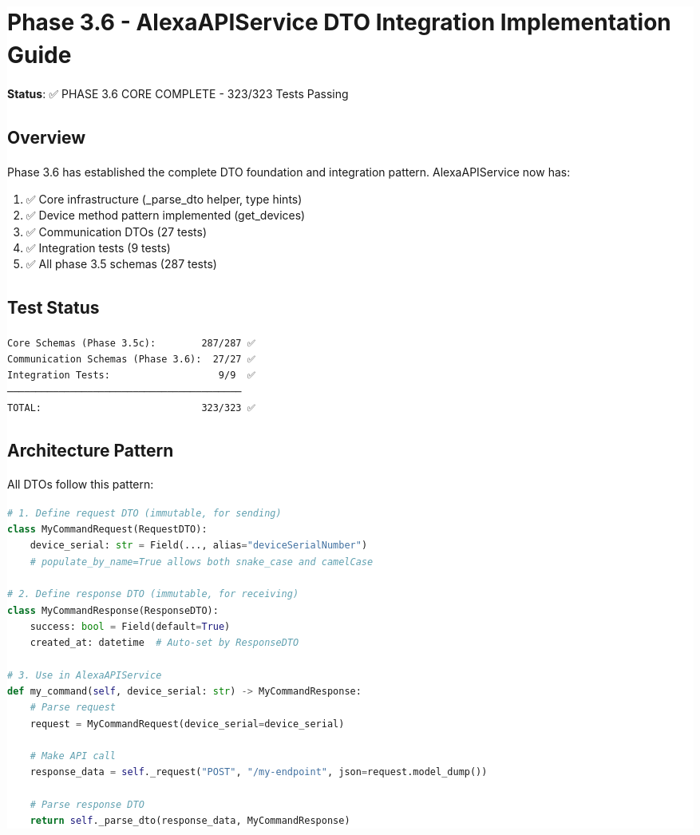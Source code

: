 # Phase 3.6 - AlexaAPIService DTO Integration Implementation Guide

**Status**: ✅ PHASE 3.6 CORE COMPLETE - 323/323 Tests Passing

## Overview

Phase 3.6 has established the complete DTO foundation and integration pattern. AlexaAPIService now has:

1. ✅ Core infrastructure (\_parse_dto helper, type hints)
2. ✅ Device method pattern implemented (get_devices)
3. ✅ Communication DTOs (27 tests)
4. ✅ Integration tests (9 tests)
5. ✅ All phase 3.5 schemas (287 tests)

## Test Status

```
Core Schemas (Phase 3.5c):        287/287 ✅
Communication Schemas (Phase 3.6):  27/27 ✅
Integration Tests:                   9/9  ✅
─────────────────────────────────────────
TOTAL:                            323/323 ✅
```

## Architecture Pattern

All DTOs follow this pattern:

```python
# 1. Define request DTO (immutable, for sending)
class MyCommandRequest(RequestDTO):
    device_serial: str = Field(..., alias="deviceSerialNumber")
    # populate_by_name=True allows both snake_case and camelCase

# 2. Define response DTO (immutable, for receiving)
class MyCommandResponse(ResponseDTO):
    success: bool = Field(default=True)
    created_at: datetime  # Auto-set by ResponseDTO

# 3. Use in AlexaAPIService
def my_command(self, device_serial: str) -> MyCommandResponse:
    # Parse request
    request = MyCommandRequest(device_serial=device_serial)

    # Make API call
    response_data = self._request("POST", "/my-endpoint", json=request.model_dump())

    # Parse response DTO
    return self._parse_dto(response_data, MyCommandResponse)
```
